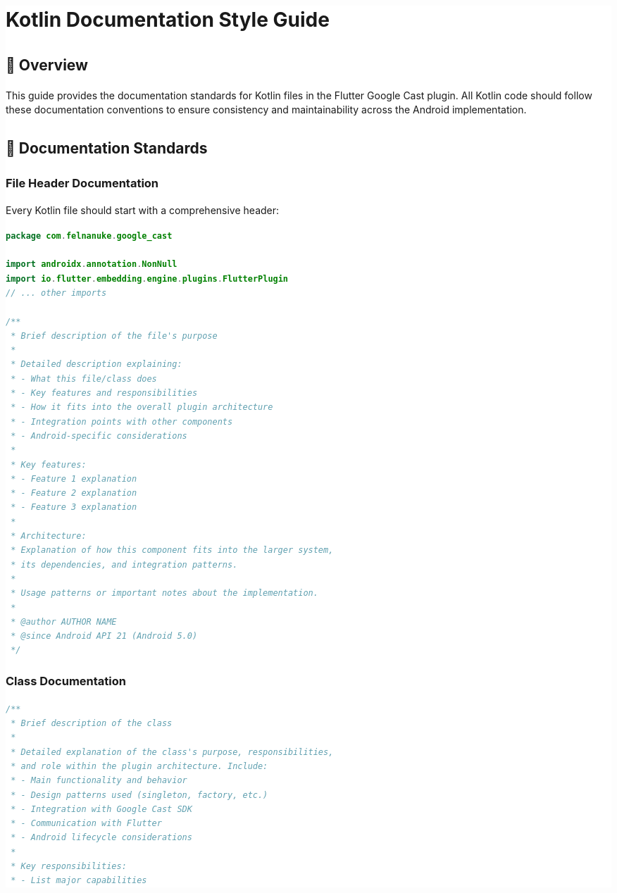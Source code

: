 # Kotlin Documentation Style Guide

## 📝 Overview

This guide provides the documentation standards for Kotlin files in the Flutter Google Cast plugin. All Kotlin code should follow these documentation conventions to ensure consistency and maintainability across the Android implementation.

## 🎯 Documentation Standards

### File Header Documentation

Every Kotlin file should start with a comprehensive header:

```kotlin
package com.felnanuke.google_cast

import androidx.annotation.NonNull
import io.flutter.embedding.engine.plugins.FlutterPlugin
// ... other imports

/**
 * Brief description of the file's purpose
 * 
 * Detailed description explaining:
 * - What this file/class does
 * - Key features and responsibilities
 * - How it fits into the overall plugin architecture
 * - Integration points with other components
 * - Android-specific considerations
 *
 * Key features:
 * - Feature 1 explanation
 * - Feature 2 explanation
 * - Feature 3 explanation
 *
 * Architecture:
 * Explanation of how this component fits into the larger system,
 * its dependencies, and integration patterns.
 *
 * Usage patterns or important notes about the implementation.
 *
 * @author AUTHOR NAME
 * @since Android API 21 (Android 5.0)
 */
```

### Class Documentation

```kotlin
/**
 * Brief description of the class
 * 
 * Detailed explanation of the class's purpose, responsibilities,
 * and role within the plugin architecture. Include:
 * - Main functionality and behavior
 * - Design patterns used (singleton, factory, etc.)
 * - Integration with Google Cast SDK
 * - Communication with Flutter
 * - Android lifecycle considerations
 *
 * Key responsibilities:
 * - List major capabilities
```